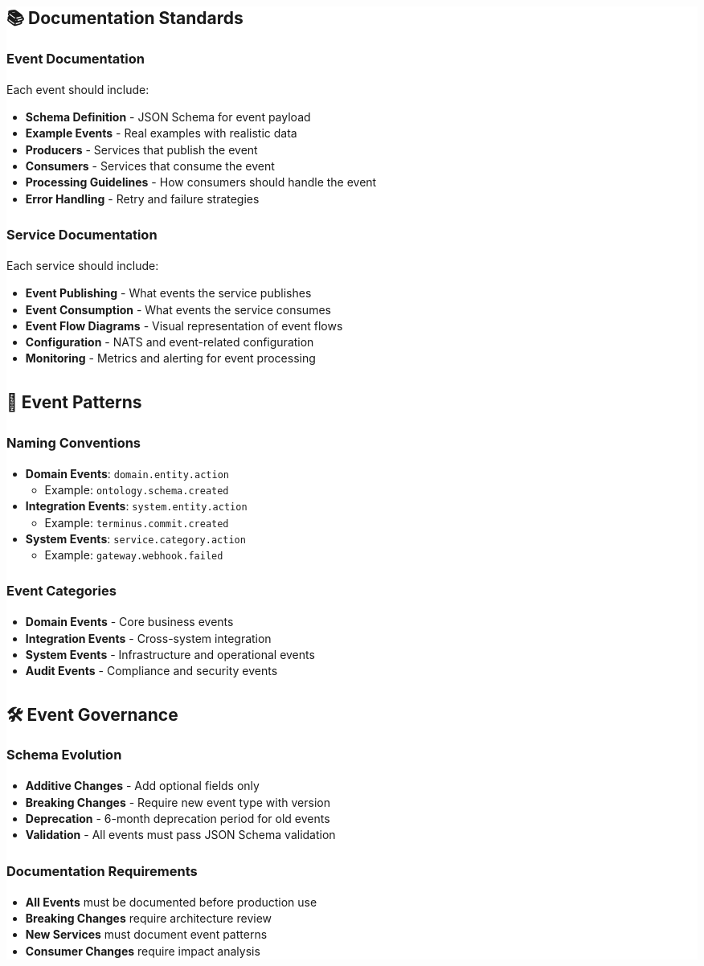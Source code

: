 ## 📚 Documentation Standards

### Event Documentation
Each event should include:
- **Schema Definition** - JSON Schema for event payload
- **Example Events** - Real examples with realistic data
- **Producers** - Services that publish the event
- **Consumers** - Services that consume the event
- **Processing Guidelines** - How consumers should handle the event
- **Error Handling** - Retry and failure strategies

### Service Documentation
Each service should include:
- **Event Publishing** - What events the service publishes
- **Event Consumption** - What events the service consumes
- **Event Flow Diagrams** - Visual representation of event flows
- **Configuration** - NATS and event-related configuration
- **Monitoring** - Metrics and alerting for event processing

## 🔄 Event Patterns

### Naming Conventions
- **Domain Events**: `domain.entity.action`
  - Example: `ontology.schema.created`
- **Integration Events**: `system.entity.action`
  - Example: `terminus.commit.created`
- **System Events**: `service.category.action`
  - Example: `gateway.webhook.failed`

### Event Categories
- **Domain Events** - Core business events
- **Integration Events** - Cross-system integration
- **System Events** - Infrastructure and operational events
- **Audit Events** - Compliance and security events

## 🛠️ Event Governance

### Schema Evolution
- **Additive Changes** - Add optional fields only
- **Breaking Changes** - Require new event type with version
- **Deprecation** - 6-month deprecation period for old events
- **Validation** - All events must pass JSON Schema validation

### Documentation Requirements
- **All Events** must be documented before production use
- **Breaking Changes** require architecture review
- **New Services** must document event patterns
- **Consumer Changes** require impact analysis
